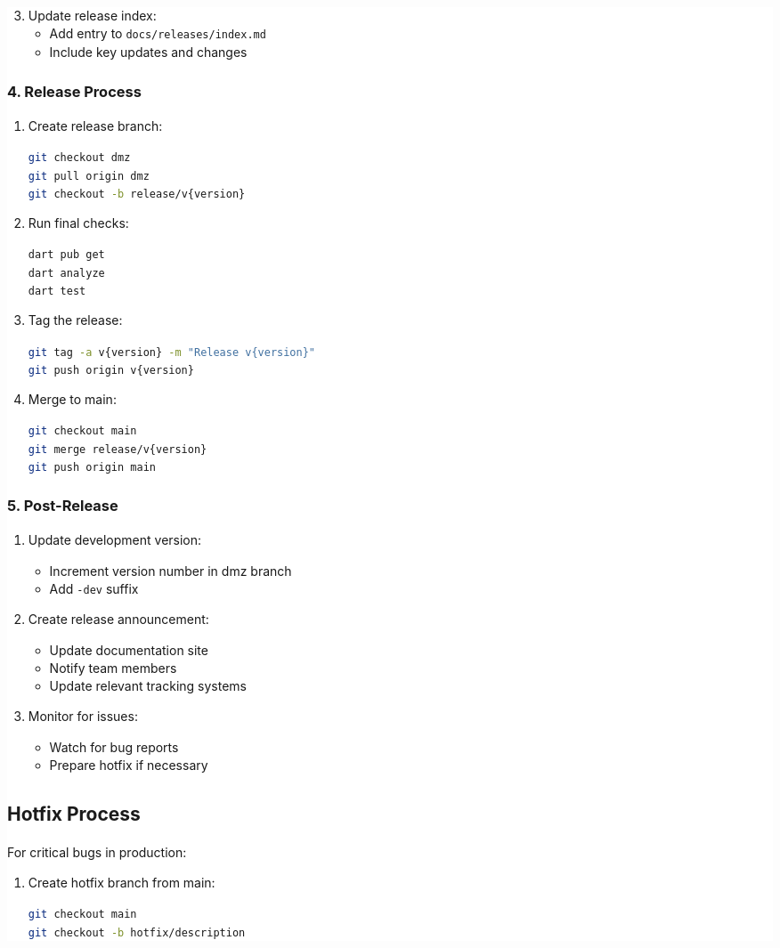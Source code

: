 3. Update release index:
   - Add entry to `docs/releases/index.md`
   - Include key updates and changes

### 4. Release Process
1. Create release branch:
   ```bash
   git checkout dmz
   git pull origin dmz
   git checkout -b release/v{version}
   ```

2. Run final checks:
   ```bash
   dart pub get
   dart analyze
   dart test
   ```

3. Tag the release:
   ```bash
   git tag -a v{version} -m "Release v{version}"
   git push origin v{version}
   ```

4. Merge to main:
   ```bash
   git checkout main
   git merge release/v{version}
   git push origin main
   ```

### 5. Post-Release
1. Update development version:
   - Increment version number in dmz branch
   - Add `-dev` suffix

2. Create release announcement:
   - Update documentation site
   - Notify team members
   - Update relevant tracking systems

3. Monitor for issues:
   - Watch for bug reports
   - Prepare hotfix if necessary

## Hotfix Process

For critical bugs in production:

1. Create hotfix branch from main:
   ```bash
   git checkout main
   git checkout -b hotfix/description
   ```
